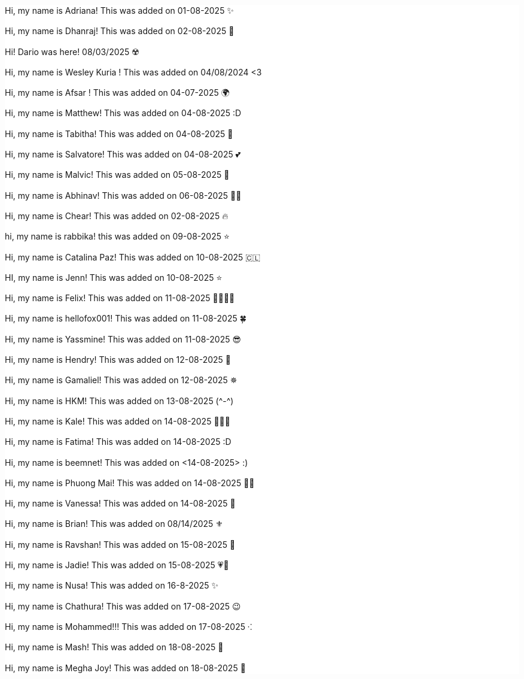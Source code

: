 Hi, my name is Adriana! This was added on 01-08-2025 ✨

Hi, my name is Dhanraj! This was added on 02-08-2025 🤖

Hi! Dario was here! 08/03/2025 ☢️

Hi, my name is Wesley Kuria ! This was added on 04/08/2024 <3

Hi, my name is Afsar ! This was added on 04-07-2025 🌍

Hi, my name is Matthew! This was added on 04-08-2025 :D

Hi, my name is Tabitha! This was added on 04-08-2025 🍪

Hi, my name is Salvatore! This was added on 04-08-2025 💕

Hi, my name is Malvic! This was added on 05-08-2025 🎉

Hi, my name is Abhinav! This was added on 06-08-2025 🫠🥳

Hi, my name is Chear! This was added on 02-08-2025 🔥

hi, my name is rabbika! this was added on 09-08-2025 ⭐

Hi, my name is Catalina Paz! This was added on 10-08-2025 🇨🇱

HI, my name is Jenn! This was added on 10-08-2025 ⭐

Hi, my name is Felix! This was added on 11-08-2025 🤡🤡🤡🤡

Hi, my name is hellofox001! This was added on 11-08-2025 🍀

Hi, my name is Yassmine! This was added on 11-08-2025 😎

Hi, my name is Hendry! This was added on 12-08-2025 🌻

Hi, my name is Gamaliel! This was added on 12-08-2025 ✵

Hi, my name is HKM! This was added on 13-08-2025 (^-^)

Hi, my name is Kale! This was added on 14-08-2025 🌸✨✨

Hi, my name is Fatima! This was added on 14-08-2025 :D

Hi, my name is beemnet! This was added on <14-08-2025> :)

Hi, my name is Phuong Mai! This was added on 14-08-2025 🍄🍄

Hi, my name is Vanessa! This was added on 14-08-2025 🪷

Hi, my name is Brian! This was added on 08/14/2025 ⚜️

Hi, my name is Ravshan! This was added on 15-08-2025 🤫

Hi, my name is Jadie! This was added on 15-08-2025 💗💖

Hi, my name is Nusa! This was added on 16-8-2025 ✨

Hi, my name is Chathura! This was added on 17-08-2025 😉

Hi, my name is Mohammed!!! This was added on 17-08-2025 ⁖

Hi, my name is Mash! This was added on 18-08-2025 👹

Hi, my name is Megha Joy! This was added on 18-08-2025 🚀
